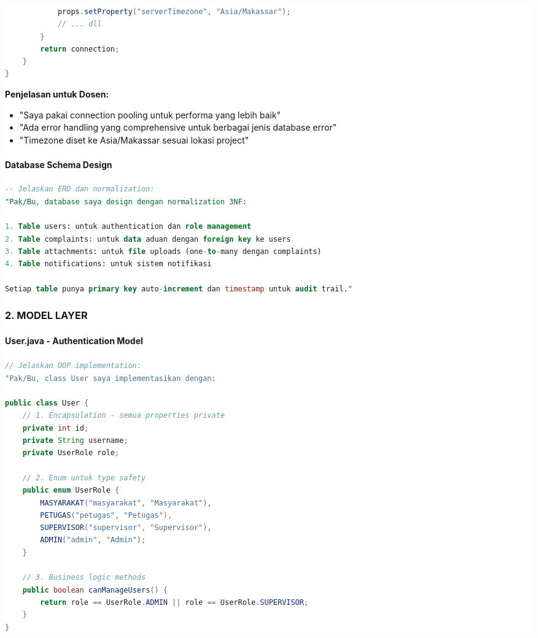 ```java
            props.setProperty("serverTimezone", "Asia/Makassar");
            // ... dll
        }
        return connection;
    }
}
```

**Penjelasan untuk Dosen:**
- "Saya pakai connection pooling untuk performa yang lebih baik"
- "Ada error handling yang comprehensive untuk berbagai jenis database error"
- "Timezone diset ke Asia/Makassar sesuai lokasi project"

#### **Database Schema Design**
```sql
-- Jelaskan ERD dan normalization:
"Pak/Bu, database saya design dengan normalization 3NF:

1. Table users: untuk authentication dan role management
2. Table complaints: untuk data aduan dengan foreign key ke users
3. Table attachments: untuk file uploads (one-to-many dengan complaints)
4. Table notifications: untuk sistem notifikasi

Setiap table punya primary key auto-increment dan timestamp untuk audit trail."
```

### **2. MODEL LAYER**

#### **User.java - Authentication Model**
```java
// Jelaskan OOP implementation:
"Pak/Bu, class User saya implementasikan dengan:

public class User {
    // 1. Encapsulation - semua properties private
    private int id;
    private String username;
    private UserRole role;
    
    // 2. Enum untuk type safety
    public enum UserRole {
        MASYARAKAT("masyarakat", "Masyarakat"),
        PETUGAS("petugas", "Petugas"),
        SUPERVISOR("supervisor", "Supervisor"),
        ADMIN("admin", "Admin");
    }
    
    // 3. Business logic methods
    public boolean canManageUsers() {
        return role == UserRole.ADMIN || role == UserRole.SUPERVISOR;
    }
}
```
